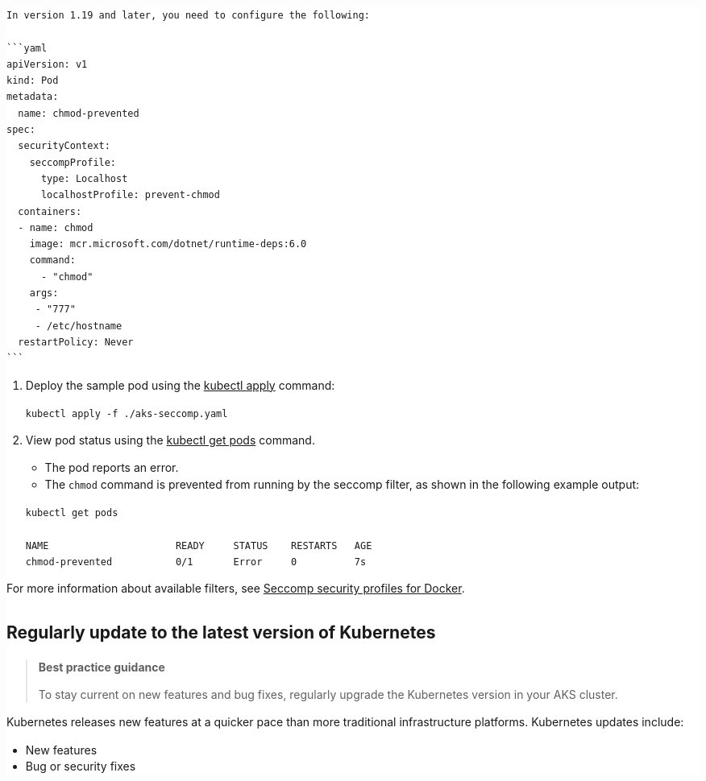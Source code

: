     In version 1.19 and later, you need to configure the following:

    ```yaml
    apiVersion: v1
    kind: Pod
    metadata:
      name: chmod-prevented
    spec:
      securityContext:
        seccompProfile:
          type: Localhost
          localhostProfile: prevent-chmod
      containers:
      - name: chmod
        image: mcr.microsoft.com/dotnet/runtime-deps:6.0
        command:
          - "chmod"
        args:
         - "777"
         - /etc/hostname
      restartPolicy: Never
    ```

1. Deploy the sample pod using the [kubectl apply][kubectl-apply] command:

    ```console
    kubectl apply -f ./aks-seccomp.yaml
    ```

1. View pod status using the [kubectl get pods][kubectl-get] command.

    * The pod reports an error. 
    * The `chmod` command is prevented from running by the seccomp filter, as shown in the following example output:

    ```
    kubectl get pods

    NAME                      READY     STATUS    RESTARTS   AGE
    chmod-prevented           0/1       Error     0          7s
    ```

For more information about available filters, see [Seccomp security profiles for Docker][seccomp].

## Regularly update to the latest version of Kubernetes

> **Best practice guidance**
>
> To stay current on new features and bug fixes, regularly upgrade the Kubernetes version in your AKS cluster.

Kubernetes releases new features at a quicker pace than more traditional infrastructure platforms. Kubernetes updates include:

* New features
* Bug or security fixes


[k8s-apparmor]: https://kubernetes.io/docs/tutorials/clusters/apparmor/
[seccomp]: https://kubernetes.io/docs/concepts/policy/pod-security-policy/#seccomp
[kubectl-apply]: https://kubernetes.io/docs/reference/generated/kubectl/kubectl-commands#apply
[kubectl-exec]: https://kubernetes.io/docs/reference/generated/kubectl/kubectl-commands#exec
[kubectl-get]: https://kubernetes.io/docs/reference/generated/kubectl/kubectl-commands#get
[az-aks-get-upgrades]: /cli/azure/aks#az_aks_get_upgrades
[get-azaksupgradeprofile]: /powershell/module/az.aks/get-azaksupgradeprofile
[az-aks-upgrade]: /cli/azure/aks#az_aks_upgrade
[set-azakscluster]: /powershell/module/az.aks/set-azakscluster
[aks-supported-versions]: supported-kubernetes-versions.md
[aks-upgrade]: upgrade-cluster.md
[aks-best-practices-identity]: concepts-identity.md
[aks-kured]: node-updates-kured.md
[aks-aad]: ./azure-ad-integration-cli.md
[best-practices-container-image-management]: operator-best-practices-container-image-management.md
[best-practices-pod-security]: developer-best-practices-pod-security.md
[pod-security-contexts]: developer-best-practices-pod-security.md#secure-pod-access-to-resources
[aks-ssh]: ssh.md
[security-center-aks]: ../defender-for-cloud/defender-for-kubernetes-introduction.md
[node-image-upgrade]: node-image-upgrade.md
[workload-identity-overview]: workload-identity-overview.md